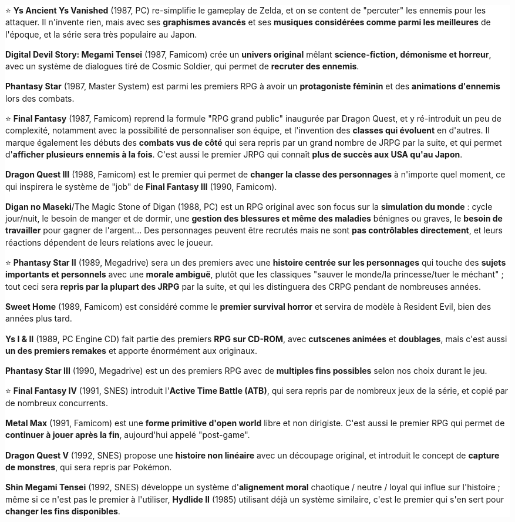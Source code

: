 :star: **Ys Ancient Ys Vanished** (1987, PC) re-simplifie le gameplay de Zelda, et on se content de "percuter" les ennemis pour les attaquer. Il n'invente rien, mais avec ses **graphismes avancés** et ses **musiques considérées comme parmi les meilleures** de l'époque, et la série sera très populaire au Japon.

**Digital Devil Story: Megami Tensei** (1987, Famicom) crée un **univers original** mêlant **science-fiction, démonisme et horreur**, avec un système de dialogues tiré de Cosmic Soldier, qui permet de **recruter des ennemis**.

**Phantasy Star** (1987, Master System) est parmi les premiers RPG à avoir un **protagoniste féminin** et des **animations d'ennemis** lors des combats.

:star: **Final Fantasy** (1987, Famicom) reprend la formule "RPG grand public" inaugurée par Dragon Quest, et y ré-introduit un peu de complexité, notamment avec la possibilité de personnaliser son équipe, et l'invention des **classes qui évoluent** en d'autres. Il marque également les débuts des **combats vus de côté** qui sera repris par un grand nombre de JRPG par la suite, et qui permet d'**afficher plusieurs ennemis à la fois**. C'est aussi le premier JRPG qui connaît **plus de succès aux USA qu'au Japon**.

**Dragon Quest III** (1988, Famicom) est le premier qui permet de **changer la classe des personnages** à n'importe quel moment, ce qui inspirera le système de "job" de **Final Fantasy III** (1990, Famicom).

**Digan no Maseki**/The Magic Stone of Digan (1988, PC) est un RPG original avec son focus sur la **simulation du monde** : cycle jour/nuit, le besoin de manger et de dormir, une **gestion des blessures et même des maladies** bénignes ou graves, le **besoin de travailler** pour gagner de l'argent... Des personnages peuvent être recrutés mais ne sont **pas contrôlables directement**, et leurs réactions dépendent de leurs relations avec le joueur.

:star: **Phantasy Star II** (1989, Megadrive) sera un des premiers avec une **histoire centrée sur les personnages** qui touche des **sujets importants et personnels** avec une **morale ambiguë**, plutôt que les classiques "sauver le monde/la princesse/tuer le méchant" ; tout ceci sera **repris par la plupart des JRPG** par la suite, et qui les distinguera des CRPG pendant de nombreuses années.

**Sweet Home** (1989, Famicom) est considéré comme le **premier survival horror** et servira de modèle à Resident Evil, bien des années plus tard.

**Ys I & II** (1989, PC Engine CD) fait partie des premiers **RPG sur CD-ROM**, avec **cutscenes animées** et **doublages**, mais c'est aussi **un des premiers remakes** et apporte énormément aux originaux.

**Phantasy Star III** (1990, Megadrive) est un des premiers RPG avec de **multiples fins possibles** selon nos choix durant le jeu.

:star: **Final Fantasy IV** (1991, SNES) introduit l'**Active Time Battle (ATB)**, qui sera repris par de nombreux jeux de la série, et copié par de nombreux concurrents.

**Metal Max** (1991, Famicom) est une **forme primitive d'open world** libre et non dirigiste. C'est aussi le premier RPG qui permet de **continuer à jouer après la fin**, aujourd'hui appelé "post-game".

**Dragon Quest V** (1992, SNES) propose une **histoire non linéaire** avec un découpage original, et introduit le concept de **capture de monstres**, qui sera repris par Pokémon.

**Shin Megami Tensei** (1992, SNES) développe un système d'**alignement moral** chaotique / neutre / loyal qui influe sur l'histoire ; même si ce n'est pas le premier à l'utiliser, **Hydlide II** (1985) utilisant déjà un système similaire, c'est le premier qui s'en sert pour **changer les fins disponibles**.

